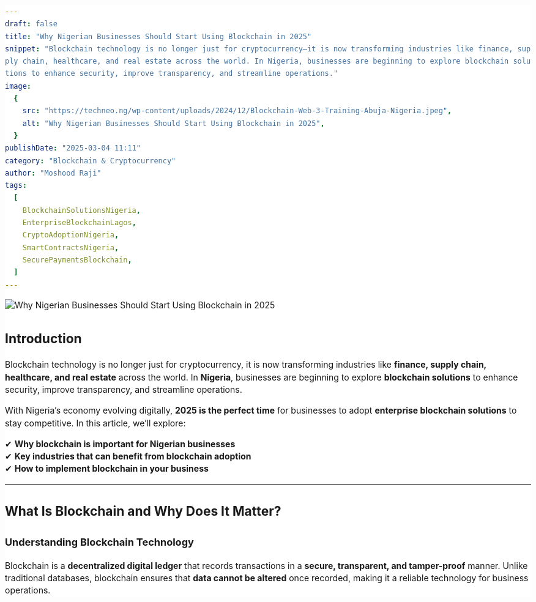 ```yaml
---
draft: false
title: "Why Nigerian Businesses Should Start Using Blockchain in 2025"
snippet: "Blockchain technology is no longer just for cryptocurrency—it is now transforming industries like finance, supply chain, healthcare, and real estate across the world. In Nigeria, businesses are beginning to explore blockchain solutions to enhance security, improve transparency, and streamline operations."
image:
  {
    src: "https://techneo.ng/wp-content/uploads/2024/12/Blockchain-Web-3-Training-Abuja-Nigeria.jpeg",
    alt: "Why Nigerian Businesses Should Start Using Blockchain in 2025",
  }
publishDate: "2025-03-04 11:11"
category: "Blockchain & Cryptocurrency"
author: "Moshood Raji"
tags:
  [
    BlockchainSolutionsNigeria,
    EnterpriseBlockchainLagos,
    CryptoAdoptionNigeria,
    SmartContractsNigeria,
    SecurePaymentsBlockchain,
  ]
---
```


![Why Nigerian Businesses Should Start Using Blockchain in 2025](https://techneo.ng/wp-content/uploads/2024/12/Blockchain-Web-3-Training-Abuja-Nigeria.jpeg)

## **Introduction**

Blockchain technology is no longer just for cryptocurrency, it is now transforming industries like **finance, supply chain, healthcare, and real estate** across the world. In **Nigeria**, businesses are beginning to explore **blockchain solutions** to enhance security, improve transparency, and streamline operations.

With Nigeria’s economy evolving digitally, **2025 is the perfect time** for businesses to adopt **enterprise blockchain solutions** to stay competitive. In this article, we’ll explore:

✔ **Why blockchain is important for Nigerian businesses**  
✔ **Key industries that can benefit from blockchain adoption**  
✔ **How to implement blockchain in your business**

---

## **What Is Blockchain and Why Does It Matter?**

### **Understanding Blockchain Technology**

Blockchain is a **decentralized digital ledger** that records transactions in a **secure, transparent, and tamper-proof** manner. Unlike traditional databases, blockchain ensures that **data cannot be altered** once recorded, making it a reliable technology for business operations.
